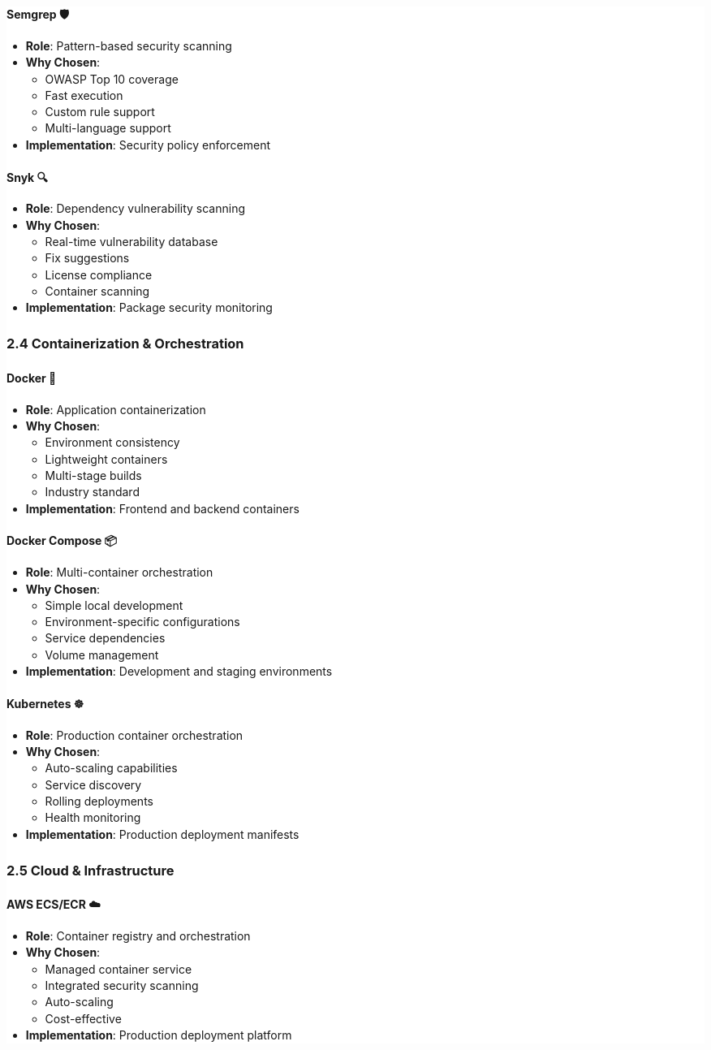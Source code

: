 #### **Semgrep** 🛡️
- **Role**: Pattern-based security scanning
- **Why Chosen**:
  - OWASP Top 10 coverage
  - Fast execution
  - Custom rule support
  - Multi-language support
- **Implementation**: Security policy enforcement

#### **Snyk** 🔍
- **Role**: Dependency vulnerability scanning
- **Why Chosen**:
  - Real-time vulnerability database
  - Fix suggestions
  - License compliance
  - Container scanning
- **Implementation**: Package security monitoring

### **2.4 Containerization & Orchestration**

#### **Docker** 🐳
- **Role**: Application containerization
- **Why Chosen**:
  - Environment consistency
  - Lightweight containers
  - Multi-stage builds
  - Industry standard
- **Implementation**: Frontend and backend containers

#### **Docker Compose** 📦
- **Role**: Multi-container orchestration
- **Why Chosen**:
  - Simple local development
  - Environment-specific configurations
  - Service dependencies
  - Volume management
- **Implementation**: Development and staging environments

#### **Kubernetes** ☸️
- **Role**: Production container orchestration
- **Why Chosen**:
  - Auto-scaling capabilities
  - Service discovery
  - Rolling deployments
  - Health monitoring
- **Implementation**: Production deployment manifests

### **2.5 Cloud & Infrastructure**

#### **AWS ECS/ECR** ☁️
- **Role**: Container registry and orchestration
- **Why Chosen**:
  - Managed container service
  - Integrated security scanning
  - Auto-scaling
  - Cost-effective
- **Implementation**: Production deployment platform
